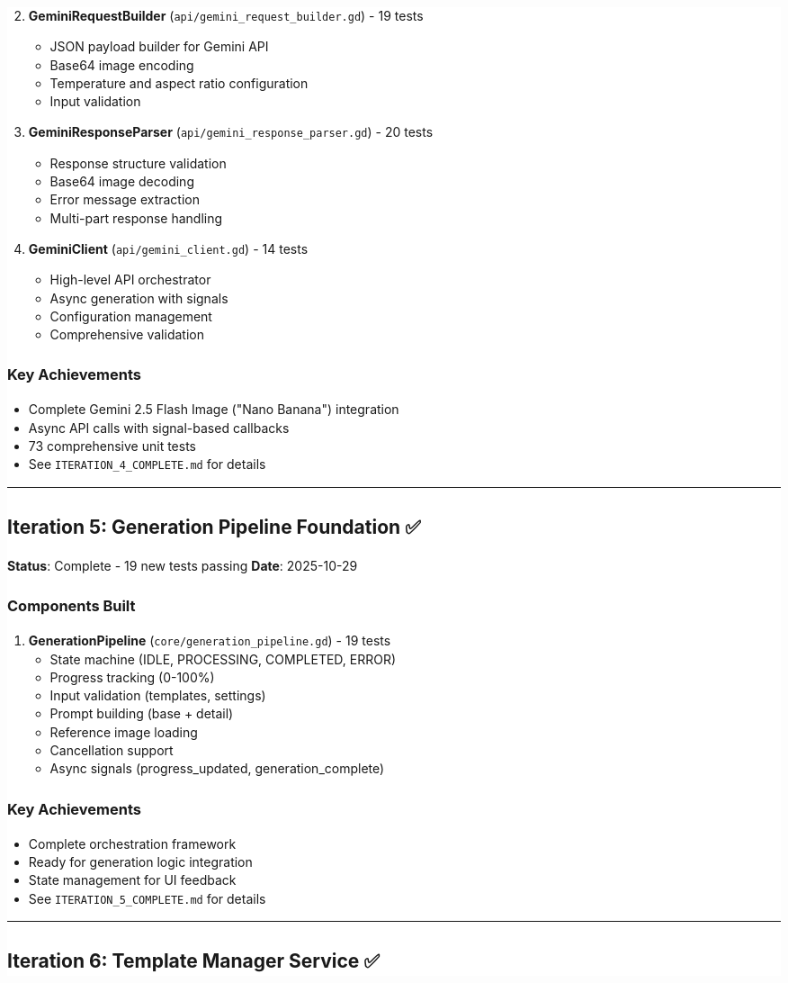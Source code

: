 2. **GeminiRequestBuilder** (`api/gemini_request_builder.gd`) - 19 tests
   - JSON payload builder for Gemini API
   - Base64 image encoding
   - Temperature and aspect ratio configuration
   - Input validation

3. **GeminiResponseParser** (`api/gemini_response_parser.gd`) - 20 tests
   - Response structure validation
   - Base64 image decoding
   - Error message extraction
   - Multi-part response handling

4. **GeminiClient** (`api/gemini_client.gd`) - 14 tests
   - High-level API orchestrator
   - Async generation with signals
   - Configuration management
   - Comprehensive validation

### Key Achievements
- Complete Gemini 2.5 Flash Image ("Nano Banana") integration
- Async API calls with signal-based callbacks
- 73 comprehensive unit tests
- See `ITERATION_4_COMPLETE.md` for details

---

## Iteration 5: Generation Pipeline Foundation ✅

**Status**: Complete - 19 new tests passing
**Date**: 2025-10-29

### Components Built

1. **GenerationPipeline** (`core/generation_pipeline.gd`) - 19 tests
   - State machine (IDLE, PROCESSING, COMPLETED, ERROR)
   - Progress tracking (0-100%)
   - Input validation (templates, settings)
   - Prompt building (base + detail)
   - Reference image loading
   - Cancellation support
   - Async signals (progress_updated, generation_complete)

### Key Achievements
- Complete orchestration framework
- Ready for generation logic integration
- State management for UI feedback
- See `ITERATION_5_COMPLETE.md` for details

---

## Iteration 6: Template Manager Service ✅
